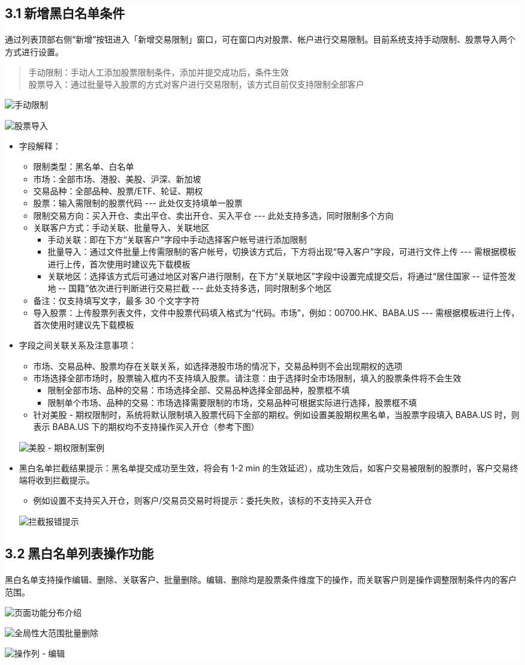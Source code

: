 ## 3.1 新增黑白名单条件


通过列表顶部右侧“新增”按钮进入「新增交易限制」窗口，可在窗口内对股票、帐户进行交易限制。目前系统支持手动限制、股票导入两个方式进行设置。

> 手动限制：手动人工添加股票限制条件，添加并提交成功后，条件生效  
> 股票导入：通过批量导入股票的方式对客户进行交易限制，该方式目前仅支持限制全部客户

![手动限制](/assets/1ad1606338167d64222f946a3812725b.png)


![股票导入](/assets/90e672ad129f7295ab9d5d4c7669bc32.png)

- 字段解释：
    - 限制类型：黑名单、白名单
    - 市场：全部市场、港股、美股、沪深、新加坡
    - 交易品种：全部品种、股票/ETF、轮证、期权
    - 股票：输入需限制的股票代码 --- 此处仅支持填单一股票
    - 限制交易方向：买入开仓、卖出平仓、卖出开仓、买入平仓 --- 此处支持多选，同时限制多个方向
    - 关联客户方式：手动关联、批量导入、关联地区
        - 手动关联：即在下方“关联客户”字段中手动选择客户帐号进行添加限制
        - 批量导入：通过文件批量上传需限制的客户帐号，切换该方式后，下方将出现“导入客户”字段，可进行文件上传 --- 需根据模板进行上传，首次使用时建议先下载模板
        - 关联地区：选择该方式后可通过地区对客户进行限制，在下方“关联地区”字段中设置完成提交后，将通过“居住国家 -- 证件签发地 -- 国籍”依次进行判断进行交易拦截 --- 此处支持多选，同时限制多个地区
    - 备注：仅支持填写文字，最多 30 个文字字符
    - 导入股票：上传股票列表文件，文件中股票代码填入格式为“代码。市场”，例如：00700.HK、BABA.US --- 需根据模板进行上传，首次使用时建议先下载模板
- 字段之间关联关系及注意事项：
    - 市场、交易品种、股票均存在关联关系，如选择港股市场的情况下，交易品种则不会出现期权的选项
    - 市场选择全部市场时，股票输入框内不支持填入股票。请注意：由于选择时全市场限制，填入的股票条件将不会生效
        - 限制全部市场、品种的交易：市场选择全部、交易品种选择全部品种，股票框不填
        - 限制单个市场、品种的交易：市场选择需要限制的市场，交易品种可根据实际进行选择，股票框不填
    - 针对美股 - 期权限制时，系统将默认限制填入股票代码下全部的期权。例如设置美股期权黑名单，当股票字段填入 BABA.US 时，则表示 BABA.US 下的期权均不支持操作买入开仓（参考下图）

    ![美股 - 期权限制案例](/assets/57177e5d08c7f9eadfa315e00876a43e.png)

- 黑白名单拦截结果提示：黑名单提交成功至生效，将会有 1-2 min 的生效延迟），成功生效后，如客户交易被限制的股票时，客户交易终端将收到拦截提示。
    - 例如设置不支持买入开仓，则客户/交易员交易时将提示：委托失败，该标的不支持买入开仓

    ![拦截报错提示](/assets/f6855bba8964eca0c11aa3c16ff4d75c.png)


## 3.2 黑白名单列表操作功能


黑白名单支持操作编辑、删除、关联客户、批量删除。编辑、删除均是股票条件维度下的操作，而关联客户则是操作调整限制条件内的客户范围。


![页面功能分布介绍](/assets/86c054df3cda3d3a1c309b4e87a5f418.png)


![全局性大范围批量删除](/assets/fe125d0da85717dcf95eb07a45bfecd8.png)


![操作列 - 编辑](/assets/50c3d90e0092999d88855913561e5bc2.png)
